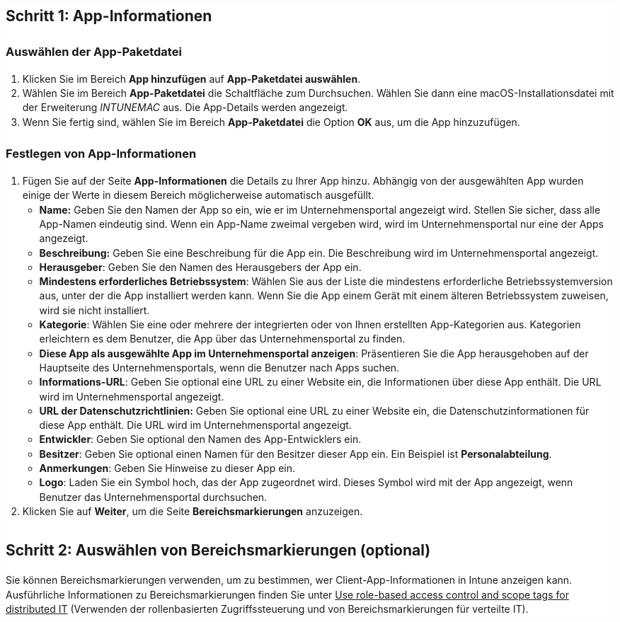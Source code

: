 ## <a name="step-1---app-information"></a>Schritt 1: App-Informationen

### <a name="select-the-app-package-file"></a>Auswählen der App-Paketdatei

1. Klicken Sie im Bereich **App hinzufügen** auf **App-Paketdatei auswählen**. 
2. Wählen Sie im Bereich **App-Paketdatei** die Schaltfläche zum Durchsuchen. Wählen Sie dann eine macOS-Installationsdatei mit der Erweiterung *INTUNEMAC* aus.
   Die App-Details werden angezeigt.
3. Wenn Sie fertig sind, wählen Sie im Bereich **App-Paketdatei** die Option **OK** aus, um die App hinzuzufügen.

### <a name="set-app-information"></a>Festlegen von App-Informationen

1. Fügen Sie auf der Seite **App-Informationen** die Details zu Ihrer App hinzu. Abhängig von der ausgewählten App wurden einige der Werte in diesem Bereich möglicherweise automatisch ausgefüllt.
    - **Name:** Geben Sie den Namen der App so ein, wie er im Unternehmensportal angezeigt wird. Stellen Sie sicher, dass alle App-Namen eindeutig sind. Wenn ein App-Name zweimal vergeben wird, wird im Unternehmensportal nur eine der Apps angezeigt.
    - **Beschreibung:** Geben Sie eine Beschreibung für die App ein. Die Beschreibung wird im Unternehmensportal angezeigt.
    - **Herausgeber**: Geben Sie den Namen des Herausgebers der App ein.
    - **Mindestens erforderliches Betriebssystem**: Wählen Sie aus der Liste die mindestens erforderliche Betriebssystemversion aus, unter der die App installiert werden kann. Wenn Sie die App einem Gerät mit einem älteren Betriebssystem zuweisen, wird sie nicht installiert.
    - **Kategorie**: Wählen Sie eine oder mehrere der integrierten oder von Ihnen erstellten App-Kategorien aus. Kategorien erleichtern es dem Benutzer, die App über das Unternehmensportal zu finden.
    - **Diese App als ausgewählte App im Unternehmensportal anzeigen**: Präsentieren Sie die App herausgehoben auf der Hauptseite des Unternehmensportals, wenn die Benutzer nach Apps suchen.
    - **Informations-URL**: Geben Sie optional eine URL zu einer Website ein, die Informationen über diese App enthält. Die URL wird im Unternehmensportal angezeigt.
    - **URL der Datenschutzrichtlinien:** Geben Sie optional eine URL zu einer Website ein, die Datenschutzinformationen für diese App enthält. Die URL wird im Unternehmensportal angezeigt.
    - **Entwickler**: Geben Sie optional den Namen des App-Entwicklers ein.
    - **Besitzer**: Geben Sie optional einen Namen für den Besitzer dieser App ein. Ein Beispiel ist **Personalabteilung**.
    - **Anmerkungen**: Geben Sie Hinweise zu dieser App ein.
    - **Logo**: Laden Sie ein Symbol hoch, das der App zugeordnet wird. Dieses Symbol wird mit der App angezeigt, wenn Benutzer das Unternehmensportal durchsuchen.
2. Klicken Sie auf **Weiter**, um die Seite **Bereichsmarkierungen** anzuzeigen.

## <a name="step-2---select-scope-tags-optional"></a>Schritt 2: Auswählen von Bereichsmarkierungen (optional)

Sie können Bereichsmarkierungen verwenden, um zu bestimmen, wer Client-App-Informationen in Intune anzeigen kann. Ausführliche Informationen zu Bereichsmarkierungen finden Sie unter [Use role-based access control and scope tags for distributed IT](../fundamentals/scope-tags.md) (Verwenden der rollenbasierten Zugriffssteuerung und von Bereichsmarkierungen für verteilte IT).
